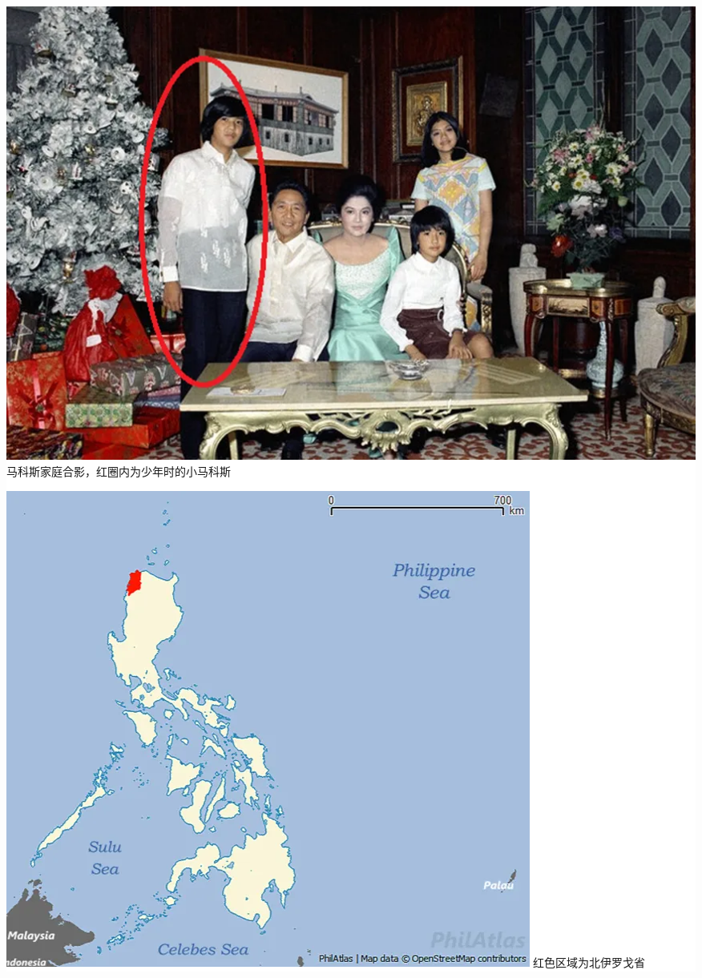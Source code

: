 ![](/images/btnews/0401_0500/0432/a3d2dbc1-8654-433d-b060-bae35df6ed31.webp)
马科斯家庭合影，红圈内为少年时的小马科斯
 

![](/images/btnews/0401_0500/0432/9a979967-aed6-4fb9-9945-789e68bcc8be.webp)
红色区域为北伊罗戈省
